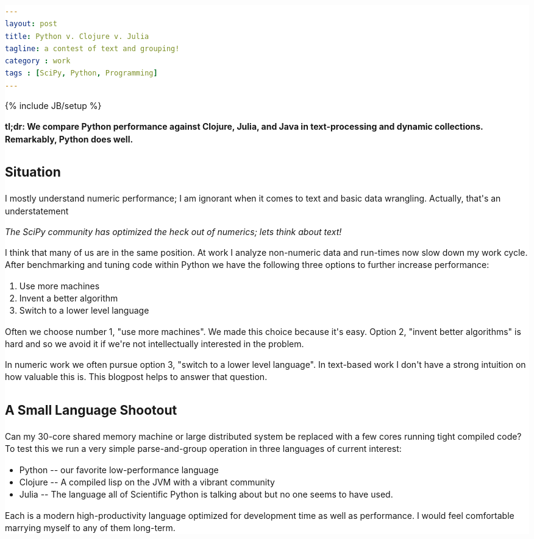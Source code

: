 ```yaml
---
layout: post
title: Python v. Clojure v. Julia
tagline: a contest of text and grouping!
category : work
tags : [SciPy, Python, Programming]
---
```

{% include JB/setup %}

**tl;dr: We compare Python performance against Clojure, Julia, and Java in
text-processing and dynamic collections.  Remarkably, Python does well.**

## Situation

I mostly understand numeric performance; I am ignorant when it comes to text
and basic data wrangling.  Actually, that's an understatement

*The SciPy community has optimized the heck out of numerics; lets think about
text!*

I think that many of us are in the same position.  At work I analyze
non-numeric data and run-times now slow down my work cycle.  After benchmarking
and tuning code within Python we have the following three options to
further increase performance:

1.  Use more machines
2.  Invent a better algorithm
3.  Switch to a lower level language

Often we choose number 1, "use more machines".  We made this
choice because it's easy.  Option 2, "invent better algorithms" is hard and
so we avoid it if we're not intellectually interested in the problem.

In numeric work we often pursue option 3, "switch to a lower level language".  In
text-based work I don't have a strong intuition on how valuable this is.  This
blogpost helps to answer that question.


## A Small Language Shootout

Can my 30-core shared memory machine or large distributed system be replaced
with a few cores running tight compiled code?  To test this we run a very
simple parse-and-group operation in three languages of current interest:

*   Python -- our favorite low-performance language
*   Clojure -- A compiled lisp on the JVM with a vibrant community
*   Julia -- The language all of Scientific Python is talking about but no one
    seems to have used.

Each is a modern high-productivity language optimized for development time as
well as performance.  I would feel comfortable marrying myself to any of them
long-term.
